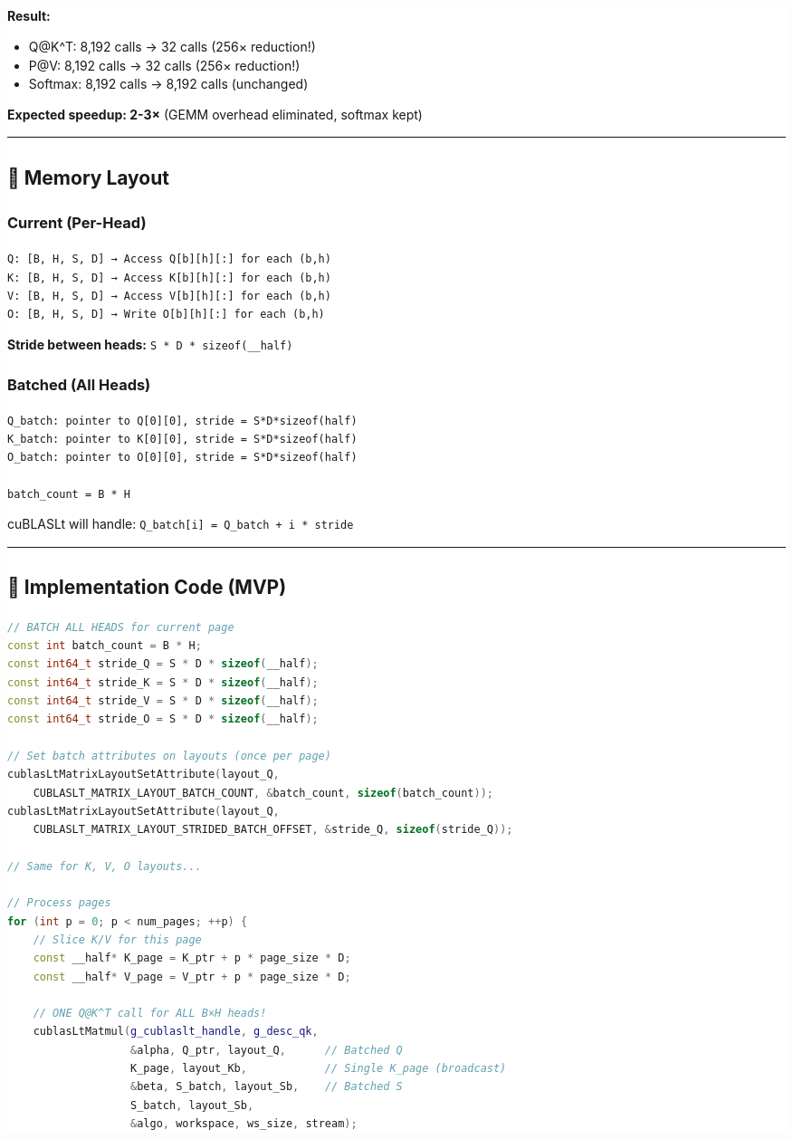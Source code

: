 **Result:**
- Q@K^T: 8,192 calls → 32 calls (256× reduction!)
- P@V: 8,192 calls → 32 calls (256× reduction!)
- Softmax: 8,192 calls → 8,192 calls (unchanged)

**Expected speedup: 2-3×** (GEMM overhead eliminated, softmax kept)

---

## 🔢 **Memory Layout**

### **Current (Per-Head)**
```
Q: [B, H, S, D] → Access Q[b][h][:] for each (b,h)
K: [B, H, S, D] → Access K[b][h][:] for each (b,h)
V: [B, H, S, D] → Access V[b][h][:] for each (b,h)
O: [B, H, S, D] → Write O[b][h][:] for each (b,h)
```

**Stride between heads:** `S * D * sizeof(__half)`

### **Batched (All Heads)**
```
Q_batch: pointer to Q[0][0], stride = S*D*sizeof(half)
K_batch: pointer to K[0][0], stride = S*D*sizeof(half)
O_batch: pointer to O[0][0], stride = S*D*sizeof(half)

batch_count = B * H
```

cuBLASLt will handle: `Q_batch[i] = Q_batch + i * stride`

---

## 📝 **Implementation Code (MVP)**

```cpp
// BATCH ALL HEADS for current page
const int batch_count = B * H;
const int64_t stride_Q = S * D * sizeof(__half);
const int64_t stride_K = S * D * sizeof(__half);
const int64_t stride_V = S * D * sizeof(__half);
const int64_t stride_O = S * D * sizeof(__half);

// Set batch attributes on layouts (once per page)
cublasLtMatrixLayoutSetAttribute(layout_Q,
    CUBLASLT_MATRIX_LAYOUT_BATCH_COUNT, &batch_count, sizeof(batch_count));
cublasLtMatrixLayoutSetAttribute(layout_Q,
    CUBLASLT_MATRIX_LAYOUT_STRIDED_BATCH_OFFSET, &stride_Q, sizeof(stride_Q));

// Same for K, V, O layouts...

// Process pages
for (int p = 0; p < num_pages; ++p) {
    // Slice K/V for this page
    const __half* K_page = K_ptr + p * page_size * D;
    const __half* V_page = V_ptr + p * page_size * D;
    
    // ONE Q@K^T call for ALL B×H heads!
    cublasLtMatmul(g_cublaslt_handle, g_desc_qk,
                   &alpha, Q_ptr, layout_Q,      // Batched Q
                   K_page, layout_Kb,            // Single K_page (broadcast)
                   &beta, S_batch, layout_Sb,    // Batched S
                   S_batch, layout_Sb,
                   &algo, workspace, ws_size, stream);
```